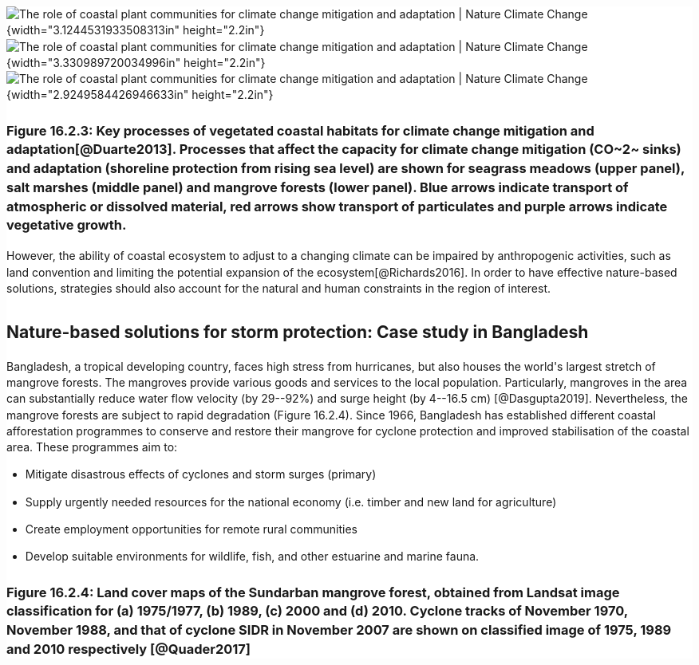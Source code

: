 ![The role of coastal plant communities for climate change mitigation
and adaptation \| Nature Climate
Change](media/image3.jpeg){width="3.1244531933508313in"
height="2.2in"}![The role of coastal plant communities for climate
change mitigation and adaptation \| Nature Climate
Change](media/image3.jpeg){width="3.330989720034996in"
height="2.2in"}![The role of coastal plant communities for climate
change mitigation and adaptation \| Nature Climate
Change](media/image3.jpeg){width="2.9249584426946633in" height="2.2in"}

### Figure 16.2.3: Key processes of vegetated coastal habitats for climate change mitigation and adaptation[@Duarte2013]. Processes that affect the capacity for climate change mitigation (CO~2~ sinks) and adaptation (shoreline protection from rising sea level) are shown for seagrass meadows (upper panel), salt marshes (middle panel) and mangrove forests (lower panel). Blue arrows indicate transport of atmospheric or dissolved material, red arrows show transport of particulates and purple arrows indicate vegetative growth.

However, the ability of coastal ecosystem to adjust to a changing
climate can be impaired by anthropogenic activities, such as land
convention and limiting the potential expansion of the
ecosystem[@Richards2016]. In order to have effective nature-based
solutions, strategies should also account for the natural and human
constraints in the region of interest.

## Nature-based solutions for storm protection: Case study in Bangladesh

Bangladesh, a tropical developing country, faces high stress from
hurricanes, but also houses the world's largest stretch of mangrove
forests. The mangroves provide various goods and services to the local
population. Particularly, mangroves in the area can substantially reduce
water flow velocity (by 29--92%) and surge height (by 4--16.5 cm)
[@Dasgupta2019]. Nevertheless, the mangrove forests are subject to
rapid degradation (Figure 16.2.4). Since 1966, Bangladesh has
established different coastal afforestation programmes to conserve and
restore their mangrove for cyclone protection and improved stabilisation
of the coastal area. These programmes aim to:

-   Mitigate disastrous effects of cyclones and storm surges (primary)

-   Supply urgently needed resources for the national economy (i.e.
    timber and new land for agriculture)

-   Create employment opportunities for remote rural communities

-   Develop suitable environments for wildlife, fish, and other
    estuarine and marine fauna.

### Figure 16.2.4: Land cover maps of the Sundarban mangrove forest, obtained from Landsat image classification for (a) 1975/1977, (b) 1989, (c) 2000 and (d) 2010. Cyclone tracks of November 1970, November 1988, and that of cyclone SIDR in November 2007 are shown on classified image of 1975, 1989 and 2010 respectively [@Quader2017]
